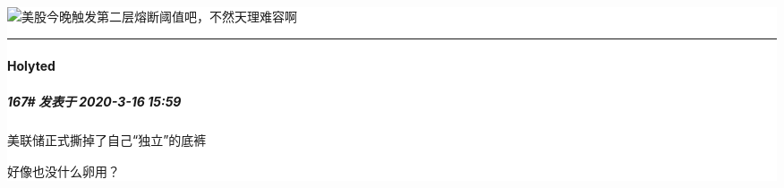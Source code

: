 <img src="https://static.saraba1st.com/image/smiley/face2017/126.png" referrerpolicy="no-referrer">美股今晚触发第二层熔断阈值吧，不然天理难容啊







-----

####  Holyted  
##### 167#       发表于 2020-3-16 15:59




美联储正式撕掉了自己“独立”的底裤

好像也没什么卵用？





                                            